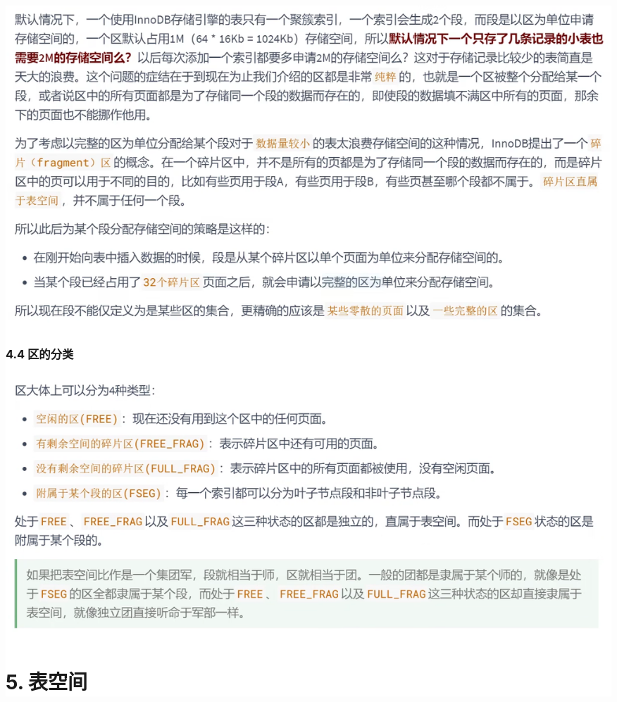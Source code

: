 ![](第07章_InnoDB数据存储结构.assets/碎片区.png)

### 4.4 区的分类

![](第07章_InnoDB数据存储结构.assets/区的分类.png)

# 5. 表空间
